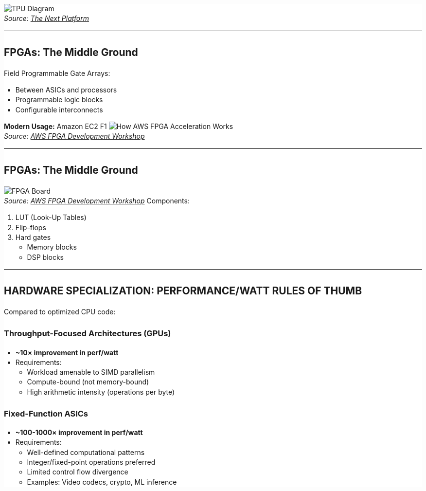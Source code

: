![TPU Diagram](https://www.nextplatform.com/wp-content/uploads/2018/09/TPU_diagram.png)  
*Source: [The Next Platform](https://www.nextplatform.com/wp-content/uploads/2018/09/TPU_diagram.png)*

---

## FPGAs: The Middle Ground


Field Programmable Gate Arrays:
- Between ASICs and processors
- Programmable logic blocks
- Configurable interconnects

**Modern Usage:** Amazon EC2 F1
![How AWS FPGA Acceleration Works](https://fpga-development-on-ec2.workshop.aws/en/4-f1-application-development-flow/images/how-aws-fpga-acceleration-works.png)  
*Source: [AWS FPGA Development Workshop](https://fpga-development-on-ec2.workshop.aws/en/4-f1-application-development-flow/images/how-aws-fpga-acceleration-works.png)*


---

## FPGAs: The Middle Ground
![FPGA Board](https://fpga-development-on-ec2.workshop.aws/en/4-f1-application-development-flow/images/fpga-board.png?width=30pc)  
*Source: [AWS FPGA Development Workshop](https://fpga-development-on-ec2.workshop.aws/en/4-f1-application-development-flow/images/fpga-board.png?width=30pc)*
Components:
1. LUT (Look-Up Tables)
2. Flip-flops
3. Hard gates
   - Memory blocks
   - DSP blocks

---
## HARDWARE SPECIALIZATION: PERFORMANCE/WATT RULES OF THUMB

Compared to optimized CPU code:

### Throughput-Focused Architectures (GPUs)
* **~10× improvement in perf/watt**
* Requirements:
  * Workload amenable to SIMD parallelism
  * Compute-bound (not memory-bound)
  * High arithmetic intensity (operations per byte)

### Fixed-Function ASICs
* **~100-1000× improvement in perf/watt**
* Requirements:
  * Well-defined computational patterns
  * Integer/fixed-point operations preferred
  * Limited control flow divergence
  * Examples: Video codecs, crypto, ML inference
